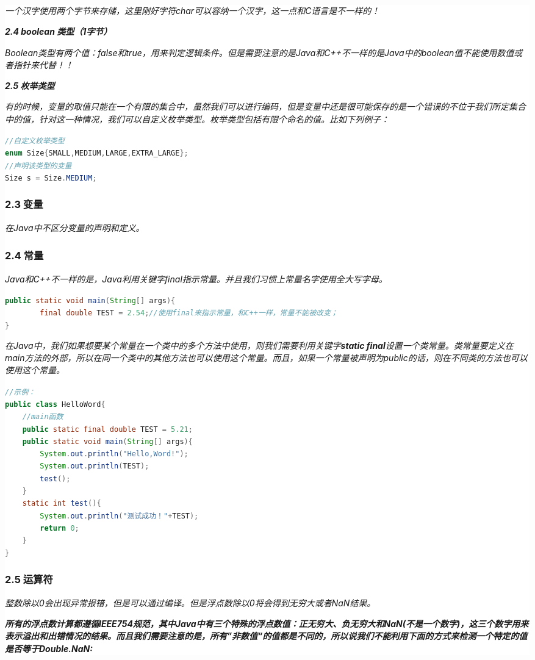 *一个汉字使用两个字节来存储，这里刚好字符char可以容纳一个汉字，这一点和C语言是不一样的！*

***2.4 boolean 类型（1字节）***

*Boolean类型有两个值：false和true，用来判定逻辑条件。但是需要注意的是Java和C++不一样的是Java中的boolean值不能使用数值或者指针来代替！！*

***2.5 枚举类型***

*有的时候，变量的取值只能在一个有限的集合中，虽然我们可以进行编码，但是变量中还是很可能保存的是一个错误的不位于我们所定集合中的值，针对这一种情况，我们可以自定义枚举类型。枚举类型包括有限个命名的值。比如下列例子：*

```java
//自定义枚举类型
enum Size{SMALL,MEDIUM,LARGE,EXTRA_LARGE};
//声明该类型的变量
Size s = Size.MEDIUM;
```

### 2.3 变量

*在Java中不区分变量的声明和定义。*

### 2.4 常量

*Java和C++不一样的是，Java利用关键字final指示常量。并且我们习惯上常量名字使用全大写字母。*

```java
public static void main(String[] args){
		final double TEST = 2.54;//使用final来指示常量，和C++一样，常量不能被改变；
}
```

*在Java中，我们如果想要某个常量在一个类中的多个方法中使用，则我们需要利用关键字**static final**设置一个类常量。类常量要定义在main方法的外部，所以在同一个类中的其他方法也可以使用这个常量。而且，如果一个常量被声明为public的话，则在不同类的方法也可以使用这个常量。*

```java
//示例：
public class HelloWord{
	//main函数
	public static final double TEST = 5.21;
	public static void main(String[] args){
		System.out.println("Hello,Word!");
		System.out.println(TEST);
		test();
	}
	static int test(){
		System.out.println("测试成功！"+TEST);
		return 0;
	}
}
```

### 2.5 运算符

*整数除以0会出现异常报错，但是可以通过编译。但是浮点数除以0将会得到无穷大或者NaN结果。*

***所有的浮点数计算都遵循IEEE754规范，其中Java中有三个特殊的浮点数值：正无穷大、负无穷大和NaN(不是一个数字)，这三个数字用来表示溢出和出错情况的结果。而且我们需要注意的是，所有”非数值“的值都是不同的，所以说我们不能利用下面的方式来检测一个特定的值是否等于Double.NaN:***
